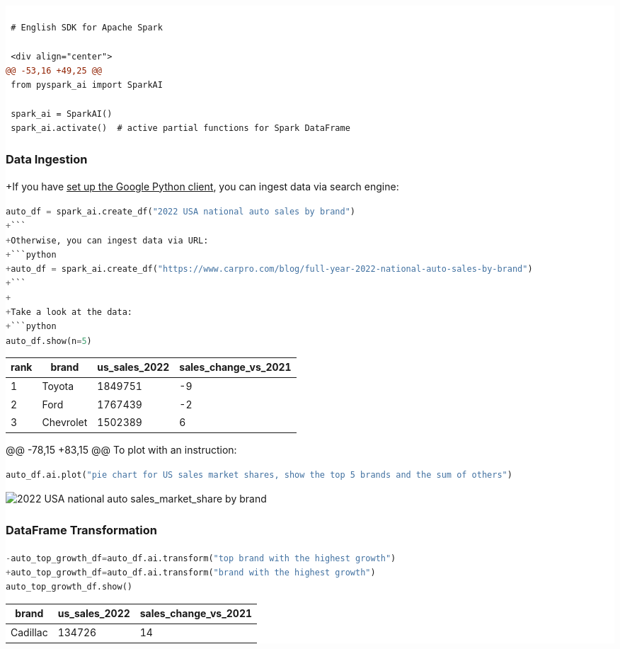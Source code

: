 ```diff
 
 # English SDK for Apache Spark
 
 <div align="center">
@@ -53,16 +49,25 @@
 from pyspark_ai import SparkAI
 
 spark_ai = SparkAI()
 spark_ai.activate()  # active partial functions for Spark DataFrame
 ```
 
 ### Data Ingestion
+If you have [set up the Google Python client](https://developers.google.com/docs/api/quickstart/python), you can ingest data via search engine:
 ```python
 auto_df = spark_ai.create_df("2022 USA national auto sales by brand")
+```
+Otherwise, you can ingest data via URL:
+```python
+auto_df = spark_ai.create_df("https://www.carpro.com/blog/full-year-2022-national-auto-sales-by-brand")
+```
+
+Take a look at the data:
+```python
 auto_df.show(n=5)
 ```
 | rank | brand     | us_sales_2022 | sales_change_vs_2021 |
 |------|-----------|---------------|----------------------|
 | 1    | Toyota    | 1849751       | -9                   |
 | 2    | Ford      | 1767439       | -2                   |
 | 3    | Chevrolet | 1502389       | 6                    |
@@ -78,15 +83,15 @@
 To plot with an instruction:
 ```python
 auto_df.ai.plot("pie chart for US sales market shares, show the top 5 brands and the sum of others")
 ```
 ![2022 USA national auto sales_market_share by brand](docs/_static/auto_sales_pie_char.png)
 ### DataFrame Transformation
 ```python
-auto_top_growth_df=auto_df.ai.transform("top brand with the highest growth")
+auto_top_growth_df=auto_df.ai.transform("brand with the highest growth")
 auto_top_growth_df.show()
 ```
 | brand    | us_sales_2022 | sales_change_vs_2021 |
 |----------|---------------|----------------------|
 | Cadillac | 134726        | 14                   |
 